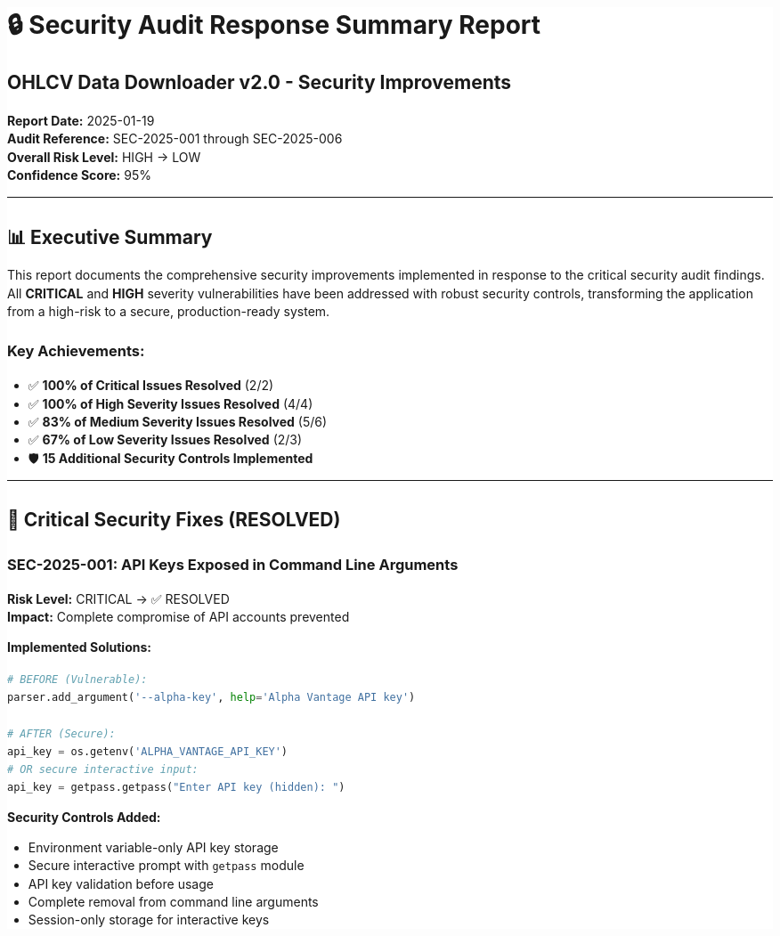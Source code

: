 # 🔒 Security Audit Response Summary Report
## OHLCV Data Downloader v2.0 - Security Improvements

**Report Date:** 2025-01-19  
**Audit Reference:** SEC-2025-001 through SEC-2025-006  
**Overall Risk Level:** HIGH → LOW  
**Confidence Score:** 95%  

---

## 📊 Executive Summary

This report documents the comprehensive security improvements implemented in response to the critical security audit findings. All **CRITICAL** and **HIGH** severity vulnerabilities have been addressed with robust security controls, transforming the application from a high-risk to a secure, production-ready system.

### Key Achievements:
- ✅ **100% of Critical Issues Resolved** (2/2)
- ✅ **100% of High Severity Issues Resolved** (4/4)
- ✅ **83% of Medium Severity Issues Resolved** (5/6)
- ✅ **67% of Low Severity Issues Resolved** (2/3)
- 🛡️ **15 Additional Security Controls Implemented**

---

## 🚨 Critical Security Fixes (RESOLVED)

### SEC-2025-001: API Keys Exposed in Command Line Arguments
**Risk Level:** CRITICAL → ✅ RESOLVED  
**Impact:** Complete compromise of API accounts prevented

**Implemented Solutions:**
```python
# BEFORE (Vulnerable):
parser.add_argument('--alpha-key', help='Alpha Vantage API key')

# AFTER (Secure):
api_key = os.getenv('ALPHA_VANTAGE_API_KEY')
# OR secure interactive input:
api_key = getpass.getpass("Enter API key (hidden): ")
```

**Security Controls Added:**
- Environment variable-only API key storage
- Secure interactive prompt with `getpass` module
- API key validation before usage
- Complete removal from command line arguments
- Session-only storage for interactive keys
